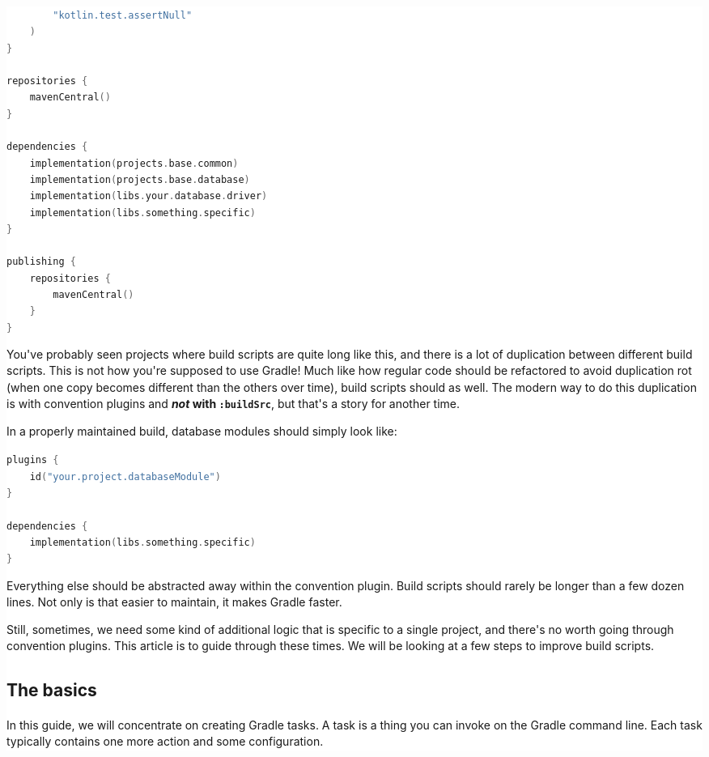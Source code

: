 ```kotlin
		"kotlin.test.assertNull"
	)
}

repositories {
	mavenCentral()
}

dependencies {
	implementation(projects.base.common)
	implementation(projects.base.database)
	implementation(libs.your.database.driver)
	implementation(libs.something.specific)
}

publishing {
	repositories {
		mavenCentral()
	}
}
```

You've probably seen projects where build scripts are quite long like this, and there is a lot of duplication between different build scripts.
This is not how you're supposed to use Gradle! Much like how regular code should be refactored to avoid duplication rot (when one copy becomes different than the others over time), build scripts should as well. The modern way to do this duplication is with convention plugins and **_not_ with `:buildSrc`**, but that's a story for another time.

In a properly maintained build, database modules should simply look like:

```kotlin
plugins {
	id("your.project.databaseModule")
}

dependencies {
	implementation(libs.something.specific)
}
```

Everything else should be abstracted away within the convention plugin. Build scripts should rarely be longer than a few dozen lines. Not only is that easier to maintain, it makes Gradle faster.

Still, sometimes, we need some kind of additional logic that is specific to a single project, and there's no worth going through convention plugins.
This article is to guide through these times. We will be looking at a few steps to improve build scripts.

## The basics

In this guide, we will concentrate on creating Gradle tasks. A task is a thing you can invoke on the Gradle command line. Each task typically contains one more action and some configuration.
